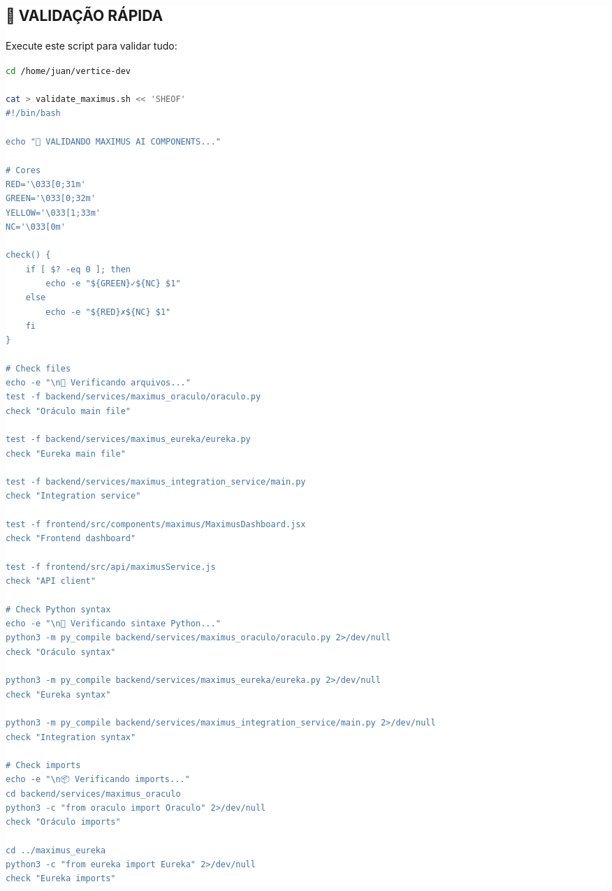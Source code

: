 
## 🧪 VALIDAÇÃO RÁPIDA

Execute este script para validar tudo:

```bash
cd /home/juan/vertice-dev

cat > validate_maximus.sh << 'SHEOF'
#!/bin/bash

echo "🧠 VALIDANDO MAXIMUS AI COMPONENTS..."

# Cores
RED='\033[0;31m'
GREEN='\033[0;32m'
YELLOW='\033[1;33m'
NC='\033[0m'

check() {
    if [ $? -eq 0 ]; then
        echo -e "${GREEN}✓${NC} $1"
    else
        echo -e "${RED}✗${NC} $1"
    fi
}

# Check files
echo -e "\n📁 Verificando arquivos..."
test -f backend/services/maximus_oraculo/oraculo.py
check "Oráculo main file"

test -f backend/services/maximus_eureka/eureka.py
check "Eureka main file"

test -f backend/services/maximus_integration_service/main.py
check "Integration service"

test -f frontend/src/components/maximus/MaximusDashboard.jsx
check "Frontend dashboard"

test -f frontend/src/api/maximusService.js
check "API client"

# Check Python syntax
echo -e "\n🐍 Verificando sintaxe Python..."
python3 -m py_compile backend/services/maximus_oraculo/oraculo.py 2>/dev/null
check "Oráculo syntax"

python3 -m py_compile backend/services/maximus_eureka/eureka.py 2>/dev/null
check "Eureka syntax"

python3 -m py_compile backend/services/maximus_integration_service/main.py 2>/dev/null
check "Integration syntax"

# Check imports
echo -e "\n📦 Verificando imports..."
cd backend/services/maximus_oraculo
python3 -c "from oraculo import Oraculo" 2>/dev/null
check "Oráculo imports"

cd ../maximus_eureka
python3 -c "from eureka import Eureka" 2>/dev/null
check "Eureka imports"
```